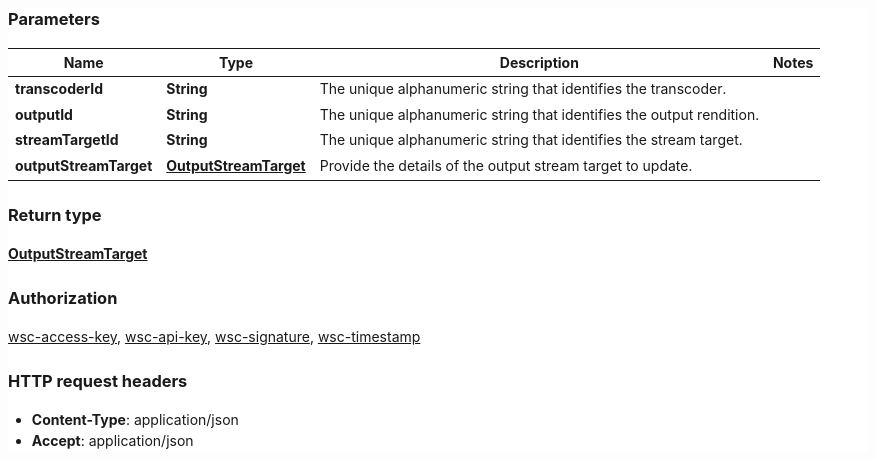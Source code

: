 ### Parameters

Name | Type | Description  | Notes
------------- | ------------- | ------------- | -------------
 **transcoderId** | **String**| The unique alphanumeric string that identifies the transcoder. |
 **outputId** | **String**| The unique alphanumeric string that identifies the output rendition. |
 **streamTargetId** | **String**| The unique alphanumeric string that identifies the stream target. |
 **outputStreamTarget** | [**OutputStreamTarget**](OutputStreamTarget.md)| Provide the details of the output stream target to update. |

### Return type

[**OutputStreamTarget**](OutputStreamTarget.md)

### Authorization

[wsc-access-key](../README.md#wsc-access-key), [wsc-api-key](../README.md#wsc-api-key), [wsc-signature](../README.md#wsc-signature), [wsc-timestamp](../README.md#wsc-timestamp)

### HTTP request headers

 - **Content-Type**: application/json
 - **Accept**: application/json


